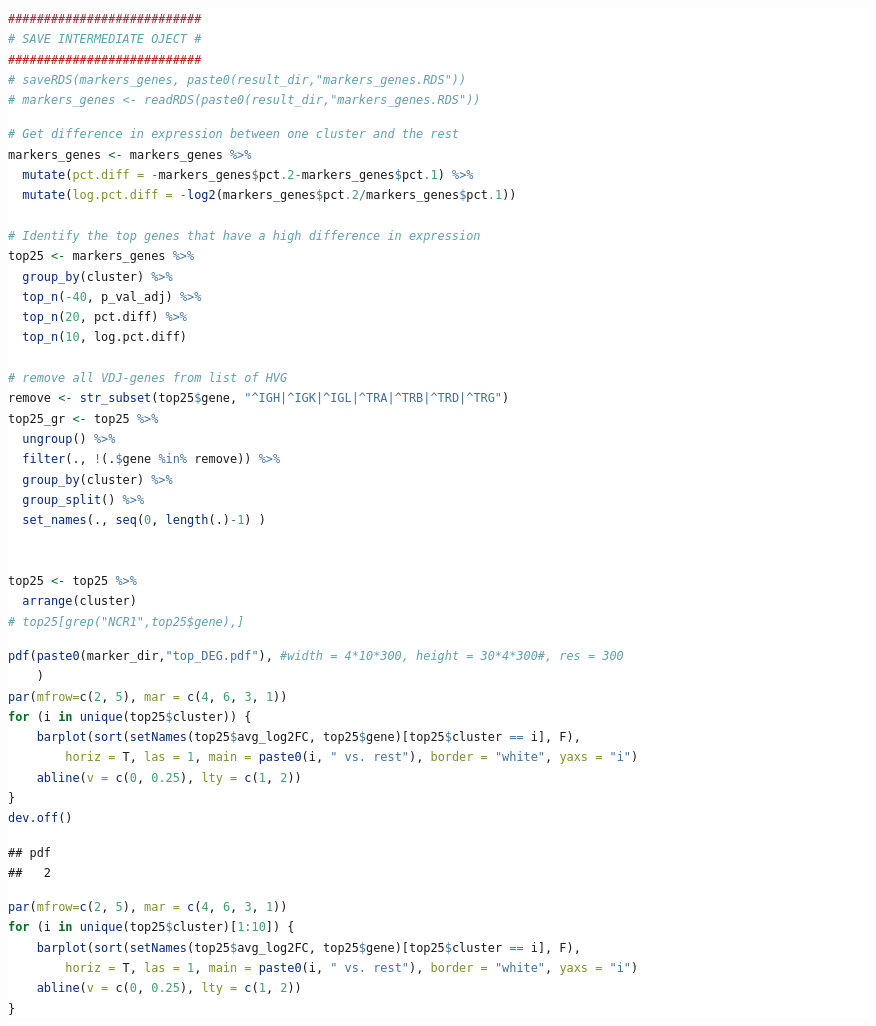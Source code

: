 ``` r
###########################
# SAVE INTERMEDIATE OJECT #
###########################
# saveRDS(markers_genes, paste0(result_dir,"markers_genes.RDS"))
# markers_genes <- readRDS(paste0(result_dir,"markers_genes.RDS"))
```

``` r
# Get difference in expression between one cluster and the rest
markers_genes <- markers_genes %>%
  mutate(pct.diff = -markers_genes$pct.2-markers_genes$pct.1) %>%
  mutate(log.pct.diff = -log2(markers_genes$pct.2/markers_genes$pct.1))

# Identify the top genes that have a high difference in expression
top25 <- markers_genes %>%
  group_by(cluster) %>%
  top_n(-40, p_val_adj) %>%
  top_n(20, pct.diff) %>%
  top_n(10, log.pct.diff) 

# remove all VDJ-genes from list of HVG
remove <- str_subset(top25$gene, "^IGH|^IGK|^IGL|^TRA|^TRB|^TRD|^TRG")
top25_gr <- top25 %>%
  ungroup() %>%
  filter(., !(.$gene %in% remove)) %>%
  group_by(cluster) %>%
  group_split() %>%
  set_names(., seq(0, length(.)-1) )
  

top25 <- top25 %>%
  arrange(cluster)
# top25[grep("NCR1",top25$gene),]
```

``` r
pdf(paste0(marker_dir,"top_DEG.pdf"), #width = 4*10*300, height = 30*4*300#, res = 300
    )
par(mfrow=c(2, 5), mar = c(4, 6, 3, 1))
for (i in unique(top25$cluster)) {
    barplot(sort(setNames(top25$avg_log2FC, top25$gene)[top25$cluster == i], F),
        horiz = T, las = 1, main = paste0(i, " vs. rest"), border = "white", yaxs = "i")
    abline(v = c(0, 0.25), lty = c(1, 2))
}
dev.off()
```

    ## pdf 
    ##   2

``` r
par(mfrow=c(2, 5), mar = c(4, 6, 3, 1))
for (i in unique(top25$cluster)[1:10]) {
    barplot(sort(setNames(top25$avg_log2FC, top25$gene)[top25$cluster == i], F),
        horiz = T, las = 1, main = paste0(i, " vs. rest"), border = "white", yaxs = "i")
    abline(v = c(0, 0.25), lty = c(1, 2))
}
```
